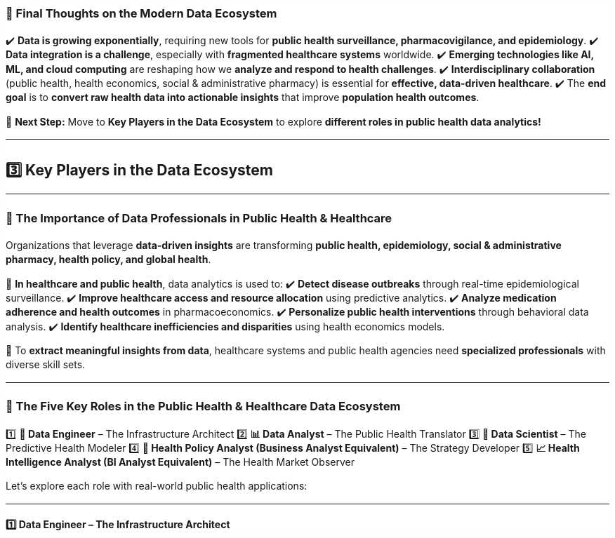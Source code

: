 ### **🎯 Final Thoughts on the Modern Data Ecosystem**

✔️ **Data is growing exponentially**, requiring new tools for **public health surveillance, pharmacovigilance, and epidemiology**.
✔️ **Data integration is a challenge**, especially with **fragmented healthcare systems** worldwide.
✔️ **Emerging technologies like AI, ML, and cloud computing** are reshaping how we **analyze and respond to health challenges**.
✔️ **Interdisciplinary collaboration** (public health, health economics, social & administrative pharmacy) is essential for **effective, data-driven healthcare**.
✔️ The **end goal** is to **convert raw health data into actionable insights** that improve **population health outcomes**.

🚀 **Next Step:** Move to **Key Players in the Data Ecosystem** to explore **different roles in public health data analytics!**

---

## **3️⃣ Key Players in the Data Ecosystem**

---

### **🚀 The Importance of Data Professionals in Public Health & Healthcare**

Organizations that leverage **data-driven insights** are transforming **public health, epidemiology, social & administrative pharmacy, health policy, and global health**.

🔹 **In healthcare and public health**, data analytics is used to:
✔️ **Detect disease outbreaks** through real-time epidemiological surveillance.
✔️ **Improve healthcare access and resource allocation** using predictive analytics.
✔️ **Analyze medication adherence and health outcomes** in pharmacoeconomics.
✔️ **Personalize public health interventions** through behavioral data analysis.
✔️ **Identify healthcare inefficiencies and disparities** using health economics models.

📌 To **extract meaningful insights from data**, healthcare systems and public health agencies need **specialized professionals** with diverse skill sets.

---

### **👥 The Five Key Roles in the Public Health & Healthcare Data Ecosystem**

1️⃣ **🔧 Data Engineer** – The Infrastructure Architect
2️⃣ **📊 Data Analyst** – The Public Health Translator
3️⃣ **🤖 Data Scientist** – The Predictive Health Modeler
4️⃣ **🏢 Health Policy Analyst (Business Analyst Equivalent)** – The Strategy Developer
5️⃣ **📈 Health Intelligence Analyst (BI Analyst Equivalent)** – The Health Market Observer

Let’s explore each role with real-world public health applications:

---

#### **1️⃣ Data Engineer – The Infrastructure Architect**
